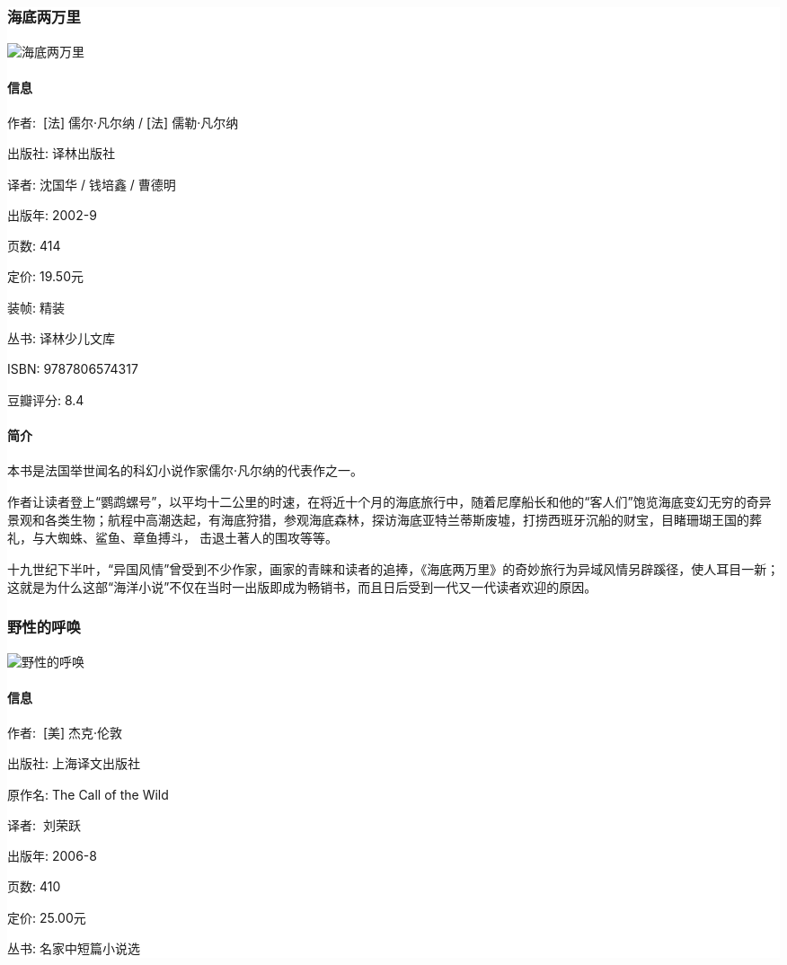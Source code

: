 

### 海底两万里

![海底两万里](https://img3.doubanio.com/view/subject/l/public/s1817666.jpg)

#### 信息

作者:  [法] 儒尔·凡尔纳 / [法] 儒勒·凡尔纳 

出版社: 译林出版社 

译者: 沈国华 / 钱培鑫 / 曹德明 

出版年: 2002-9 

页数: 414 

定价: 19.50元 

装帧: 精装 

丛书: 译林少儿文库 

ISBN: 9787806574317

豆瓣评分: 8.4

#### 简介

本书是法国举世闻名的科幻小说作家儒尔·凡尔纳的代表作之一。

作者让读者登上“鹦鹉螺号”，以平均十二公里的时速，在将近十个月的海底旅行中，随着尼摩船长和他的“客人们”饱览海底变幻无穷的奇异景观和各类生物；航程中高潮迭起，有海底狩猎，参观海底森林，探访海底亚特兰蒂斯废墟，打捞西班牙沉船的财宝，目睹珊瑚王国的葬礼，与大蜘蛛、鲨鱼、章鱼搏斗， 击退土著人的围攻等等。

十九世纪下半叶，“异国风情”曾受到不少作家，画家的青睐和读者的追捧，《海底两万里》的奇妙旅行为异域风情另辟蹊径，使人耳目一新；这就是为什么这部“海洋小说”不仅在当时一出版即成为畅销书，而且日后受到一代又一代读者欢迎的原因。



### 野性的呼唤

![野性的呼唤](https://img3.doubanio.com/view/subject/l/public/s2059832.jpg)

#### 信息

作者:  [美] 杰克·伦敦 

出版社: 上海译文出版社 

原作名: The Call of the Wild 

译者:  刘荣跃 

出版年: 2006-8 

页数: 410 

定价: 25.00元 

丛书: 名家中短篇小说选 

